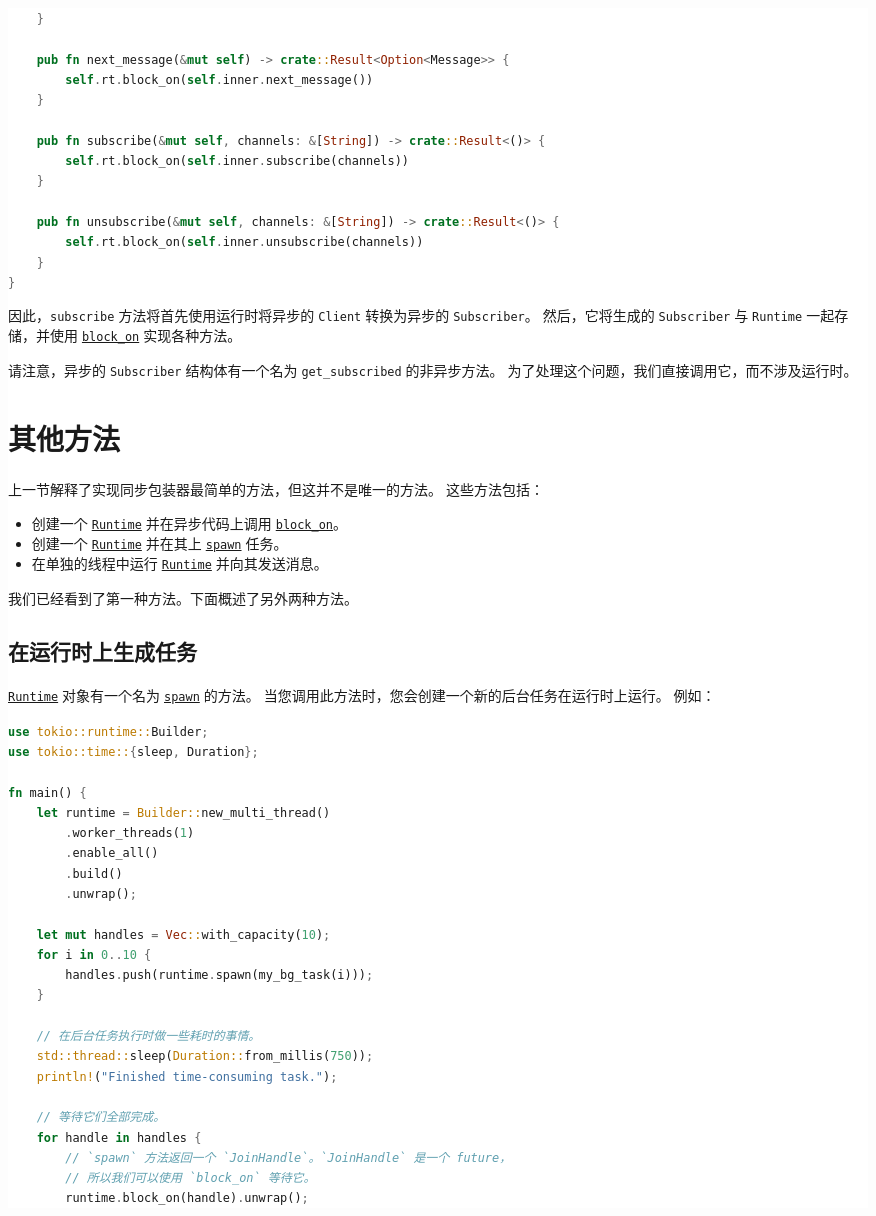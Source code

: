```rs
    }

    pub fn next_message(&mut self) -> crate::Result<Option<Message>> {
        self.rt.block_on(self.inner.next_message())
    }

    pub fn subscribe(&mut self, channels: &[String]) -> crate::Result<()> {
        self.rt.block_on(self.inner.subscribe(channels))
    }

    pub fn unsubscribe(&mut self, channels: &[String]) -> crate::Result<()> {
        self.rt.block_on(self.inner.unsubscribe(channels))
    }
}
```

因此，`subscribe` 方法将首先使用运行时将异步的 `Client` 转换为异步的 `Subscriber`。
然后，它将生成的 `Subscriber` 与 `Runtime` 一起存储，并使用 [`block_on`] 实现各种方法。

请注意，异步的 `Subscriber` 结构体有一个名为 `get_subscribed` 的非异步方法。
为了处理这个问题，我们直接调用它，而不涉及运行时。

# 其他方法

上一节解释了实现同步包装器最简单的方法，但这并不是唯一的方法。
这些方法包括：

- 创建一个 [`Runtime`] 并在异步代码上调用 [`block_on`]。
- 创建一个 [`Runtime`] 并在其上 [`spawn`] 任务。
- 在单独的线程中运行 [`Runtime`] 并向其发送消息。

我们已经看到了第一种方法。下面概述了另外两种方法。

## 在运行时上生成任务

[`Runtime`] 对象有一个名为 [`spawn`] 的方法。
当您调用此方法时，您会创建一个新的后台任务在运行时上运行。
例如：

```rust
use tokio::runtime::Builder;
use tokio::time::{sleep, Duration};

fn main() {
    let runtime = Builder::new_multi_thread()
        .worker_threads(1)
        .enable_all()
        .build()
        .unwrap();

    let mut handles = Vec::with_capacity(10);
    for i in 0..10 {
        handles.push(runtime.spawn(my_bg_task(i)));
    }

    // 在后台任务执行时做一些耗时的事情。
    std::thread::sleep(Duration::from_millis(750));
    println!("Finished time-consuming task.");

    // 等待它们全部完成。
    for handle in handles {
        // `spawn` 方法返回一个 `JoinHandle`。`JoinHandle` 是一个 future，
        // 所以我们可以使用 `block_on` 等待它。
        runtime.block_on(handle).unwrap();
```

[`Runtime`]: https://docs.rs/tokio/1/tokio/runtime/struct.Runtime.html
[`block_on`]: https://docs.rs/tokio/1/tokio/runtime/struct.Runtime.html#method.block_on
[`spawn`]: https://docs.rs/tokio/1/tokio/runtime/struct.Runtime.html#method.spawn
[`spawn_blocking`]: https://docs.rs/tokio/1/tokio/task/fn.spawn_blocking.html
[`multi_thread`]: https://docs.rs/tokio/1/tokio/runtime/struct.Builder.html#method.new_multi_thread
[`current_thread`]: https://docs.rs/tokio/1/tokio/runtime/struct.Builder.html#method.new_current_thread
[`enable_all`]: https://docs.rs/tokio/1/tokio/runtime/struct.Builder.html#method.enable_all
[`JoinHandle`]: https://docs.rs/tokio/1/tokio/task/struct.JoinHandle.html
[`tokio::sync::mpsc`]: https://docs.rs/tokio/1/tokio/sync/mpsc/index.html
[`Handle`]: https://docs.rs/tokio/1/tokio/runtime/struct.Handle.html
[`Semaphore`]: https://docs.rs/tokio/1/tokio/sync/struct.Semaphore.html
[`Client`]: https://docs.rs/mini-redis/0.4/mini_redis/client/struct.Client.html
[`Client::get`]: https://docs.rs/mini-redis/0.4/mini_redis/client/struct.Client.html#method.get
[`Client::set`]: https://docs.rs/mini-redis/0.4/mini_redis/client/struct.Client.html#method.set
[`Client::set_expires`]: https://docs.rs/mini-redis/0.4/mini_redis/client/struct.Client.html#method.set_expires
[`Client::publish`]: https://docs.rs/mini-redis/0.4/mini_redis/client/struct.Client.html#method.publish
[`Client::subscribe`]: https://docs.rs/mini-redis/0.4/mini_redis/client/struct.Client.html#method.subscribe
[actor]: https://ryhl.io/blog/actors-with-tokio/